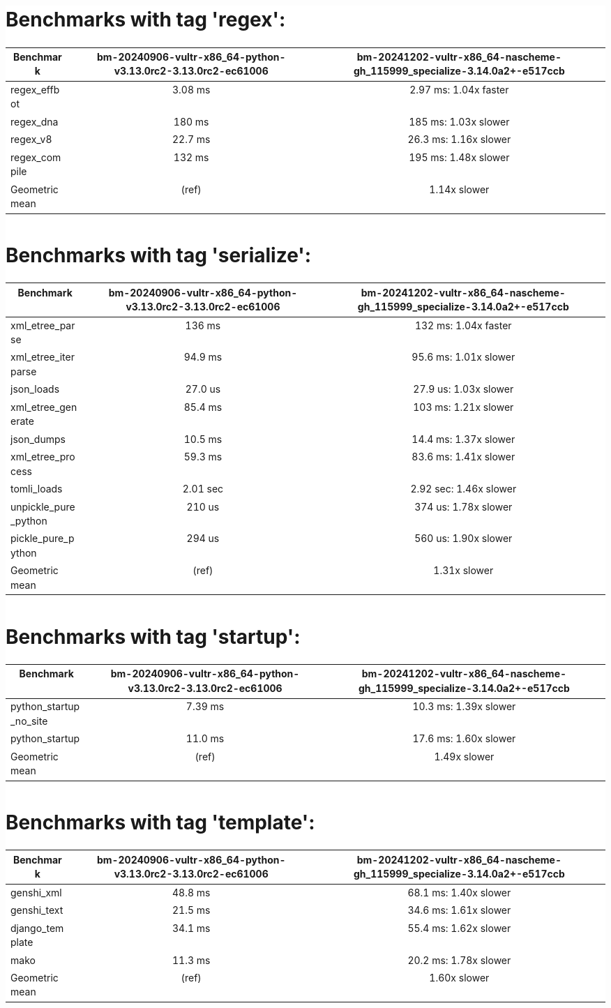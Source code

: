 Benchmarks with tag 'regex':
============================

| Benchmark      | bm-20240906-vultr-x86_64-python-v3.13.0rc2-3.13.0rc2-ec61006 | bm-20241202-vultr-x86_64-nascheme-gh_115999_specialize-3.14.0a2+-e517ccb |
|----------------|:------------------------------------------------------------:|:------------------------------------------------------------------------:|
| regex_effbot   | 3.08 ms                                                      | 2.97 ms: 1.04x faster                                                    |
| regex_dna      | 180 ms                                                       | 185 ms: 1.03x slower                                                     |
| regex_v8       | 22.7 ms                                                      | 26.3 ms: 1.16x slower                                                    |
| regex_compile  | 132 ms                                                       | 195 ms: 1.48x slower                                                     |
| Geometric mean | (ref)                                                        | 1.14x slower                                                             |

Benchmarks with tag 'serialize':
================================

| Benchmark            | bm-20240906-vultr-x86_64-python-v3.13.0rc2-3.13.0rc2-ec61006 | bm-20241202-vultr-x86_64-nascheme-gh_115999_specialize-3.14.0a2+-e517ccb |
|----------------------|:------------------------------------------------------------:|:------------------------------------------------------------------------:|
| xml_etree_parse      | 136 ms                                                       | 132 ms: 1.04x faster                                                     |
| xml_etree_iterparse  | 94.9 ms                                                      | 95.6 ms: 1.01x slower                                                    |
| json_loads           | 27.0 us                                                      | 27.9 us: 1.03x slower                                                    |
| xml_etree_generate   | 85.4 ms                                                      | 103 ms: 1.21x slower                                                     |
| json_dumps           | 10.5 ms                                                      | 14.4 ms: 1.37x slower                                                    |
| xml_etree_process    | 59.3 ms                                                      | 83.6 ms: 1.41x slower                                                    |
| tomli_loads          | 2.01 sec                                                     | 2.92 sec: 1.46x slower                                                   |
| unpickle_pure_python | 210 us                                                       | 374 us: 1.78x slower                                                     |
| pickle_pure_python   | 294 us                                                       | 560 us: 1.90x slower                                                     |
| Geometric mean       | (ref)                                                        | 1.31x slower                                                             |

Benchmarks with tag 'startup':
==============================

| Benchmark              | bm-20240906-vultr-x86_64-python-v3.13.0rc2-3.13.0rc2-ec61006 | bm-20241202-vultr-x86_64-nascheme-gh_115999_specialize-3.14.0a2+-e517ccb |
|------------------------|:------------------------------------------------------------:|:------------------------------------------------------------------------:|
| python_startup_no_site | 7.39 ms                                                      | 10.3 ms: 1.39x slower                                                    |
| python_startup         | 11.0 ms                                                      | 17.6 ms: 1.60x slower                                                    |
| Geometric mean         | (ref)                                                        | 1.49x slower                                                             |

Benchmarks with tag 'template':
===============================

| Benchmark       | bm-20240906-vultr-x86_64-python-v3.13.0rc2-3.13.0rc2-ec61006 | bm-20241202-vultr-x86_64-nascheme-gh_115999_specialize-3.14.0a2+-e517ccb |
|-----------------|:------------------------------------------------------------:|:------------------------------------------------------------------------:|
| genshi_xml      | 48.8 ms                                                      | 68.1 ms: 1.40x slower                                                    |
| genshi_text     | 21.5 ms                                                      | 34.6 ms: 1.61x slower                                                    |
| django_template | 34.1 ms                                                      | 55.4 ms: 1.62x slower                                                    |
| mako            | 11.3 ms                                                      | 20.2 ms: 1.78x slower                                                    |
| Geometric mean  | (ref)                                                        | 1.60x slower                                                             |
